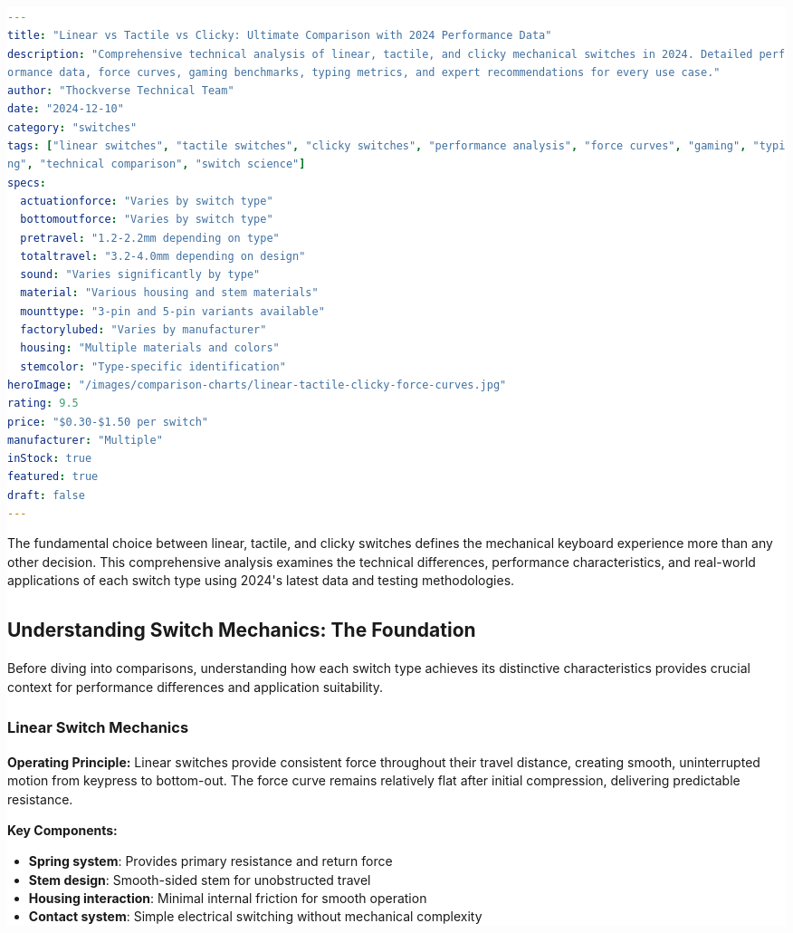 ```yaml
---
title: "Linear vs Tactile vs Clicky: Ultimate Comparison with 2024 Performance Data"
description: "Comprehensive technical analysis of linear, tactile, and clicky mechanical switches in 2024. Detailed performance data, force curves, gaming benchmarks, typing metrics, and expert recommendations for every use case."
author: "Thockverse Technical Team"
date: "2024-12-10"
category: "switches"
tags: ["linear switches", "tactile switches", "clicky switches", "performance analysis", "force curves", "gaming", "typing", "technical comparison", "switch science"]
specs:
  actuationforce: "Varies by switch type"
  bottomoutforce: "Varies by switch type"
  pretravel: "1.2-2.2mm depending on type"
  totaltravel: "3.2-4.0mm depending on design"
  sound: "Varies significantly by type"
  material: "Various housing and stem materials"
  mounttype: "3-pin and 5-pin variants available"
  factorylubed: "Varies by manufacturer"
  housing: "Multiple materials and colors"
  stemcolor: "Type-specific identification"
heroImage: "/images/comparison-charts/linear-tactile-clicky-force-curves.jpg"
rating: 9.5
price: "$0.30-$1.50 per switch"
manufacturer: "Multiple"
inStock: true
featured: true
draft: false
---
```


The fundamental choice between linear, tactile, and clicky switches defines the mechanical keyboard experience more than any other decision. This comprehensive analysis examines the technical differences, performance characteristics, and real-world applications of each switch type using 2024's latest data and testing methodologies.

## Understanding Switch Mechanics: The Foundation

Before diving into comparisons, understanding how each switch type achieves its distinctive characteristics provides crucial context for performance differences and application suitability.

### Linear Switch Mechanics

**Operating Principle:**
Linear switches provide consistent force throughout their travel distance, creating smooth, uninterrupted motion from keypress to bottom-out. The force curve remains relatively flat after initial compression, delivering predictable resistance.

**Key Components:**
- **Spring system**: Provides primary resistance and return force
- **Stem design**: Smooth-sided stem for unobstructed travel
- **Housing interaction**: Minimal internal friction for smooth operation
- **Contact system**: Simple electrical switching without mechanical complexity
